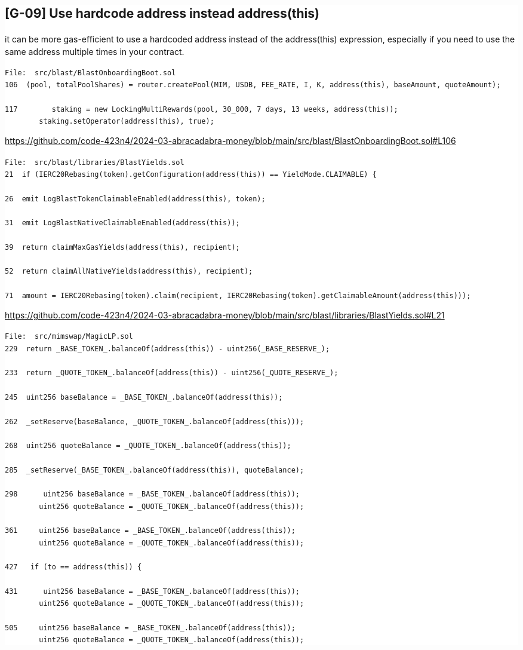



## [G-09] Use hardcode address instead address(this)
it can be more gas-efficient to use a hardcoded address instead of the address(this) expression, especially if you need to use the same address multiple times in your contract.

```solidity
File:  src/blast/BlastOnboardingBoot.sol
106  (pool, totalPoolShares) = router.createPool(MIM, USDB, FEE_RATE, I, K, address(this), baseAmount, quoteAmount);

117        staking = new LockingMultiRewards(pool, 30_000, 7 days, 13 weeks, address(this));
        staking.setOperator(address(this), true);
```
https://github.com/code-423n4/2024-03-abracadabra-money/blob/main/src/blast/BlastOnboardingBoot.sol#L106


```solidity
File:  src/blast/libraries/BlastYields.sol
21  if (IERC20Rebasing(token).getConfiguration(address(this)) == YieldMode.CLAIMABLE) {

26  emit LogBlastTokenClaimableEnabled(address(this), token);

31  emit LogBlastNativeClaimableEnabled(address(this));

39  return claimMaxGasYields(address(this), recipient);

52  return claimAllNativeYields(address(this), recipient);

71  amount = IERC20Rebasing(token).claim(recipient, IERC20Rebasing(token).getClaimableAmount(address(this)));
```
https://github.com/code-423n4/2024-03-abracadabra-money/blob/main/src/blast/libraries/BlastYields.sol#L21


```solidity
File:  src/mimswap/MagicLP.sol
229  return _BASE_TOKEN_.balanceOf(address(this)) - uint256(_BASE_RESERVE_);

233  return _QUOTE_TOKEN_.balanceOf(address(this)) - uint256(_QUOTE_RESERVE_);

245  uint256 baseBalance = _BASE_TOKEN_.balanceOf(address(this));

262  _setReserve(baseBalance, _QUOTE_TOKEN_.balanceOf(address(this)));

268  uint256 quoteBalance = _QUOTE_TOKEN_.balanceOf(address(this));

285  _setReserve(_BASE_TOKEN_.balanceOf(address(this)), quoteBalance);

298      uint256 baseBalance = _BASE_TOKEN_.balanceOf(address(this));
        uint256 quoteBalance = _QUOTE_TOKEN_.balanceOf(address(this));

361     uint256 baseBalance = _BASE_TOKEN_.balanceOf(address(this));
        uint256 quoteBalance = _QUOTE_TOKEN_.balanceOf(address(this)); 

427   if (to == address(this)) {

431      uint256 baseBalance = _BASE_TOKEN_.balanceOf(address(this));
        uint256 quoteBalance = _QUOTE_TOKEN_.balanceOf(address(this));  

505     uint256 baseBalance = _BASE_TOKEN_.balanceOf(address(this));
        uint256 quoteBalance = _QUOTE_TOKEN_.balanceOf(address(this)); 

```